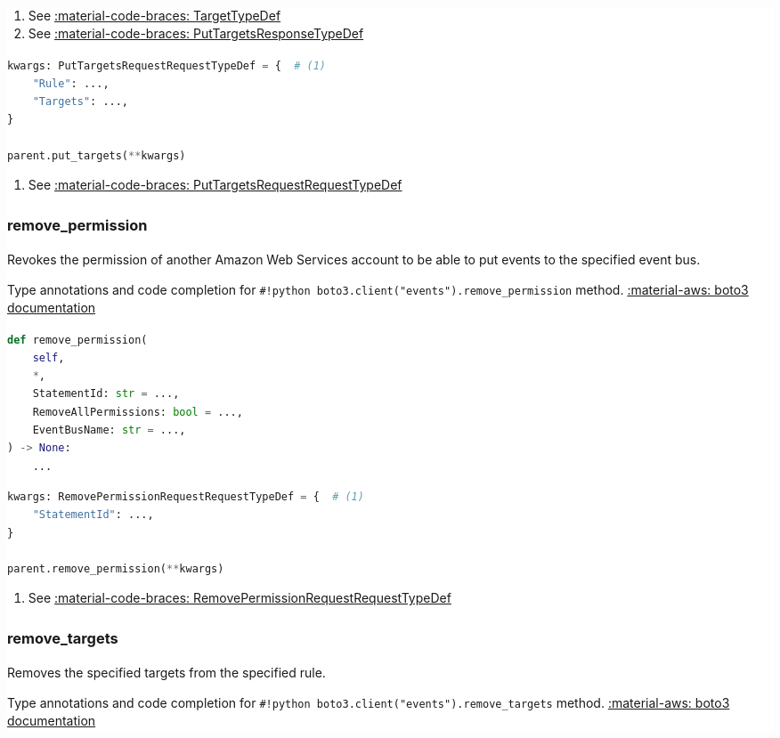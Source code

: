 1. See [:material-code-braces: TargetTypeDef](./type_defs.md#targettypedef) 
2. See [:material-code-braces: PutTargetsResponseTypeDef](./type_defs.md#puttargetsresponsetypedef) 


```python title="Usage example with kwargs"
kwargs: PutTargetsRequestRequestTypeDef = {  # (1)
    "Rule": ...,
    "Targets": ...,
}

parent.put_targets(**kwargs)
```

1. See [:material-code-braces: PutTargetsRequestRequestTypeDef](./type_defs.md#puttargetsrequestrequesttypedef) 

### remove\_permission

Revokes the permission of another Amazon Web Services account to be able to put
events to the specified event bus.

Type annotations and code completion for `#!python boto3.client("events").remove_permission` method.
[:material-aws: boto3 documentation](https://boto3.amazonaws.com/v1/documentation/api/latest/reference/services/events.html#EventBridge.Client.remove_permission)

```python title="Method definition"
def remove_permission(
    self,
    *,
    StatementId: str = ...,
    RemoveAllPermissions: bool = ...,
    EventBusName: str = ...,
) -> None:
    ...
```



```python title="Usage example with kwargs"
kwargs: RemovePermissionRequestRequestTypeDef = {  # (1)
    "StatementId": ...,
}

parent.remove_permission(**kwargs)
```

1. See [:material-code-braces: RemovePermissionRequestRequestTypeDef](./type_defs.md#removepermissionrequestrequesttypedef) 

### remove\_targets

Removes the specified targets from the specified rule.

Type annotations and code completion for `#!python boto3.client("events").remove_targets` method.
[:material-aws: boto3 documentation](https://boto3.amazonaws.com/v1/documentation/api/latest/reference/services/events.html#EventBridge.Client.remove_targets)
